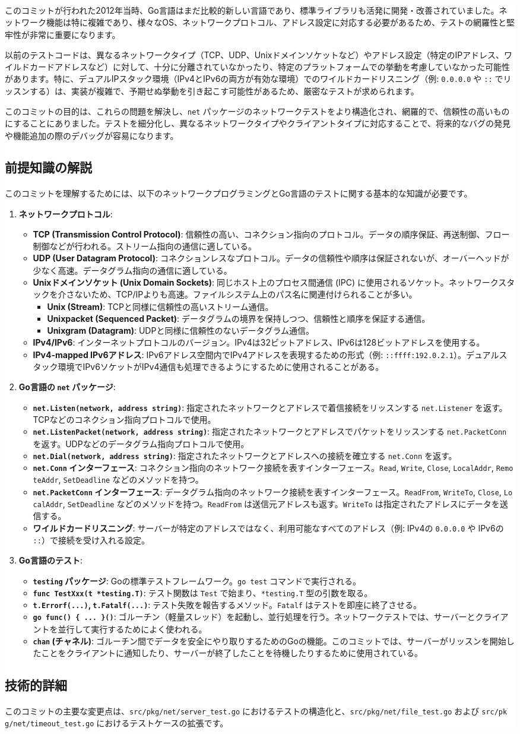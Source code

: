 このコミットが行われた2012年当時、Go言語はまだ比較的新しい言語であり、標準ライブラリも活発に開発・改善されていました。ネットワーク機能は特に複雑であり、様々なOS、ネットワークプロトコル、アドレス設定に対応する必要があるため、テストの網羅性と堅牢性が非常に重要になります。

以前のテストコードは、異なるネットワークタイプ（TCP、UDP、Unixドメインソケットなど）やアドレス設定（特定のIPアドレス、ワイルドカードアドレスなど）に対して、十分に分離されていなかったり、特定のプラットフォームでの挙動を考慮していなかった可能性があります。特に、デュアルIPスタック環境（IPv4とIPv6の両方が有効な環境）でのワイルドカードリスニング（例: `0.0.0.0` や `::` でリッスンする）は、実装が複雑で、予期せぬ挙動を引き起こす可能性があるため、厳密なテストが求められます。

このコミットの目的は、これらの問題を解決し、`net` パッケージのネットワークテストをより構造化され、網羅的で、信頼性の高いものにすることにありました。テストを細分化し、異なるネットワークタイプやクライアントタイプに対応することで、将来的なバグの発見や機能追加の際のデバッグが容易になります。

## 前提知識の解説

このコミットを理解するためには、以下のネットワークプログラミングとGo言語のテストに関する基本的な知識が必要です。

1.  **ネットワークプロトコル**:
    *   **TCP (Transmission Control Protocol)**: 信頼性の高い、コネクション指向のプロトコル。データの順序保証、再送制御、フロー制御などが行われる。ストリーム指向の通信に適している。
    *   **UDP (User Datagram Protocol)**: コネクションレスなプロトコル。データの信頼性や順序は保証されないが、オーバーヘッドが少なく高速。データグラム指向の通信に適している。
    *   **Unixドメインソケット (Unix Domain Sockets)**: 同じホスト上のプロセス間通信 (IPC) に使用されるソケット。ネットワークスタックを介さないため、TCP/IPよりも高速。ファイルシステム上のパス名に関連付けられることが多い。
        *   **Unix (Stream)**: TCPと同様に信頼性の高いストリーム通信。
        *   **Unixpacket (Sequenced Packet)**: データグラムの境界を保持しつつ、信頼性と順序を保証する通信。
        *   **Unixgram (Datagram)**: UDPと同様に信頼性のないデータグラム通信。
    *   **IPv4/IPv6**: インターネットプロトコルのバージョン。IPv4は32ビットアドレス、IPv6は128ビットアドレスを使用する。
    *   **IPv4-mapped IPv6アドレス**: IPv6アドレス空間内でIPv4アドレスを表現するための形式（例: `::ffff:192.0.2.1`）。デュアルスタック環境でIPv6ソケットがIPv4通信も処理できるようにするために使用されることがある。

2.  **Go言語の `net` パッケージ**:
    *   **`net.Listen(network, address string)`**: 指定されたネットワークとアドレスで着信接続をリッスンする `net.Listener` を返す。TCPなどのコネクション指向プロトコルで使用。
    *   **`net.ListenPacket(network, address string)`**: 指定されたネットワークとアドレスでパケットをリッスンする `net.PacketConn` を返す。UDPなどのデータグラム指向プロトコルで使用。
    *   **`net.Dial(network, address string)`**: 指定されたネットワークとアドレスへの接続を確立する `net.Conn` を返す。
    *   **`net.Conn` インターフェース**: コネクション指向のネットワーク接続を表すインターフェース。`Read`, `Write`, `Close`, `LocalAddr`, `RemoteAddr`, `SetDeadline` などのメソッドを持つ。
    *   **`net.PacketConn` インターフェース**: データグラム指向のネットワーク接続を表すインターフェース。`ReadFrom`, `WriteTo`, `Close`, `LocalAddr`, `SetDeadline` などのメソッドを持つ。`ReadFrom` は送信元アドレスも返す。`WriteTo` は指定されたアドレスにデータを送信する。
    *   **ワイルドカードリスニング**: サーバーが特定のアドレスではなく、利用可能なすべてのアドレス（例: IPv4の `0.0.0.0` や IPv6の `::`）で接続を受け入れる設定。

3.  **Go言語のテスト**:
    *   **`testing` パッケージ**: Goの標準テストフレームワーク。`go test` コマンドで実行される。
    *   **`func TestXxx(t *testing.T)`**: テスト関数は `Test` で始まり、`*testing.T` 型の引数を取る。
    *   **`t.Errorf(...)`, `t.Fatalf(...)`**: テスト失敗を報告するメソッド。`Fatalf` はテストを即座に終了させる。
    *   **`go func() { ... }()`**: ゴルーチン（軽量スレッド）を起動し、並行処理を行う。ネットワークテストでは、サーバーとクライアントを並行して実行するためによく使われる。
    *   **`chan` (チャネル)**: ゴルーチン間でデータを安全にやり取りするためのGoの機能。このコミットでは、サーバーがリッスンを開始したことをクライアントに通知したり、サーバーが終了したことを待機したりするために使用されている。

## 技術的詳細

このコミットの主要な変更点は、`src/pkg/net/server_test.go` におけるテストの構造化と、`src/pkg/net/file_test.go` および `src/pkg/net/timeout_test.go` におけるテストケースの拡張です。
